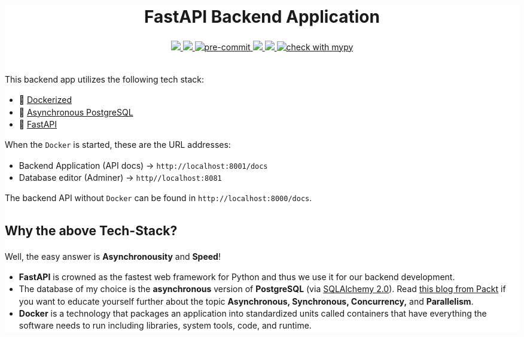 <h1 align=center><strong>FastAPI Backend Application</strong></h1>

<div align=center>
 <a href="https://github.com/Aeternalis-Ingenium/FastAPI-Backend-Template/actions/workflows/ci-backend.yaml">
  <img src="https://github.com/Aeternalis-Ingenium/FastAPI-Backend-Template/actions/workflows/ci-backend.yaml/badge.svg"/> 
 </a>

 <a href="https://codecov.io/gh/Aeternalis-Ingenium/FastAPI-Backend-Template">
  <img src="https://codecov.io/gh/Aeternalis-Ingenium/FastAPI-Backend-Template/branch/trunk/graph/badge.svg?token=1hiVayuLRl"/> 
 </a>

 <a href="https://github.com/pre-commit/pre-commit">
  <img src="https://img.shields.io/badge/pre--commit-enabled-brightgreen?logo=pre-commit" alt="pre-commit" style="max-width:100%;">
 </a>

 <a href="https://github.com/psf/black">
  <img src="https://img.shields.io/badge/code%20style-black-000000.svg">
 </a>

 <a href="https://pycqa.github.io/isort/">
  <img src="https://img.shields.io/badge/%20imports-isort-%231674b1?style=flat&labelColor=ef8336">
 </a>

 <a href="http://www.mypy-lang.org/static/mypy_badge.svg">
  <img src="https://camo.githubusercontent.com/59eab954a267c6e9ff1d80e8055de43a0ad771f5e1f3779aef99d111f20bee40/687474703a2f2f7777772e6d7970792d6c616e672e6f72672f7374617469632f6d7970795f62616467652e737667" alt="check with mypy" style="max-width:100%;">
 </a>
</div>

<br>

This backend app utilizes the following tech stack:

* 🐳 [Dockerized](https://www.docker.com/)
* 🐘 [Asynchronous PostgreSQL](https://www.postgresql.org/docs/current/libpq-async.html)
* 🐍 [FastAPI](https://fastapi.tiangolo.com/)

When the `Docker` is started, these are the URL addresses:

* Backend Application (API docs) $\rightarrow$ `http://localhost:8001/docs`
* Database editor (Adminer) $\rightarrow$ `http//localhost:8081`

The backend API without `Docker` can be found in `http://localhost:8000/docs`.

## Why the above Tech-Stack?

Well, the easy answer is **Asynchronousity** and **Speed**!

* **FastAPI** is crowned as the fastest web framework for Python and thus we use it for our backend development.
* The database of my choice is the **asynchronous** version of **PostgreSQL** (via [SQLAlchemy 2.0](https://docs.sqlalchemy.org/en/20/orm/extensions/asyncio.html)). Read [this blog from Packt](https://subscription.packtpub.com/book/programming/9781838821135/6/ch06lvl1sec32/synchronous-asynchronous-and-threaded-execution) if you want to educate yourself further about the topic **Asynchronous, Synchronous, Concurrency,** and **Parallelism**.
* **Docker** is a technology that packages an application into standardized units called containers that have everything the software needs to run including libraries, system tools, code, and runtime.
